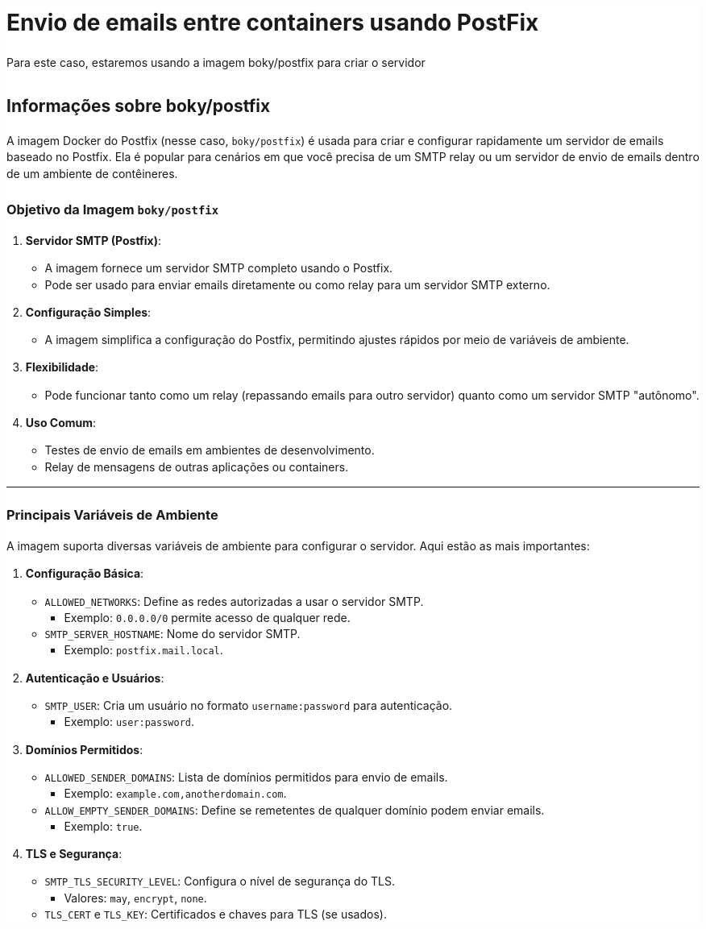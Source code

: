 # Envio de emails entre containers usando PostFix

Para este caso, estaremos usando a imagem boky/postfix para criar o servidor

## Informações sobre boky/postfix

A imagem Docker do Postfix (nesse caso, `boky/postfix`) é usada para criar e configurar rapidamente um servidor de emails baseado no Postfix. Ela é popular para cenários em que você precisa de um SMTP relay ou um servidor de envio de emails dentro de um ambiente de contêineres.

### **Objetivo da Imagem `boky/postfix`**

1. **Servidor SMTP (Postfix)**:
   - A imagem fornece um servidor SMTP completo usando o Postfix.
   - Pode ser usado para enviar emails diretamente ou como relay para um servidor SMTP externo.

2. **Configuração Simples**:
   - A imagem simplifica a configuração do Postfix, permitindo ajustes rápidos por meio de variáveis de ambiente.

3. **Flexibilidade**:
   - Pode funcionar tanto como um relay (repassando emails para outro servidor) quanto como um servidor SMTP "autônomo".

4. **Uso Comum**:
   - Testes de envio de emails em ambientes de desenvolvimento.
   - Relay de mensagens de outras aplicações ou containers.

---

### **Principais Variáveis de Ambiente**
A imagem suporta diversas variáveis de ambiente para configurar o servidor. Aqui estão as mais importantes:

1. **Configuração Básica**:
   - `ALLOWED_NETWORKS`: Define as redes autorizadas a usar o servidor SMTP.
     - Exemplo: `0.0.0.0/0` permite acesso de qualquer rede.
   - `SMTP_SERVER_HOSTNAME`: Nome do servidor SMTP.
     - Exemplo: `postfix.mail.local`.

2. **Autenticação e Usuários**:
   - `SMTP_USER`: Cria um usuário no formato `username:password` para autenticação.
     - Exemplo: `user:password`.

3. **Domínios Permitidos**:
   - `ALLOWED_SENDER_DOMAINS`: Lista de domínios permitidos para envio de emails.
     - Exemplo: `example.com,anotherdomain.com`.
   - `ALLOW_EMPTY_SENDER_DOMAINS`: Define se remetentes de qualquer domínio podem enviar emails.
     - Exemplo: `true`.

4. **TLS e Segurança**:
   - `SMTP_TLS_SECURITY_LEVEL`: Configura o nível de segurança do TLS.
     - Valores: `may`, `encrypt`, `none`.
   - `TLS_CERT` e `TLS_KEY`: Certificados e chaves para TLS (se usados).

